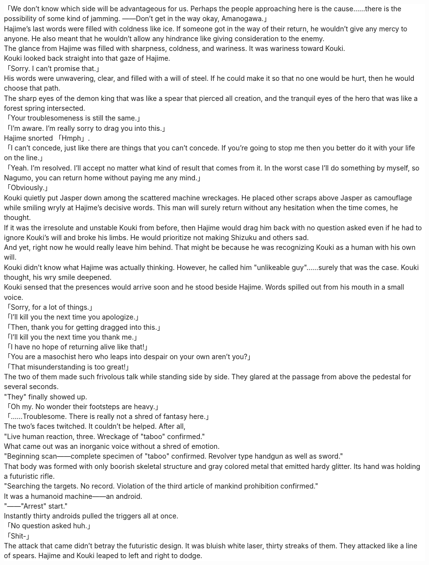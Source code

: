 「We don’t know which side will be advantageous for us. Perhaps the people approaching here is the cause……there is the possibility of some kind of jamming. ――Don’t get in the way okay, Amanogawa.」<br/>
Hajime’s last words were filled with coldness like ice. If someone got in the way of their return, he wouldn’t give any mercy to anyone. He also meant that he wouldn’t allow any hindrance like giving consideration to the enemy.<br/>
The glance from Hajime was filled with sharpness, coldness, and wariness. It was wariness toward Kouki.<br/>
Kouki looked back straight into that gaze of Hajime.<br/>
「Sorry. I can’t promise that.」<br/>
His words were unwavering, clear, and filled with a will of steel. If he could make it so that no one would be hurt, then he would choose that path.<br/>
The sharp eyes of the demon king that was like a spear that pierced all creation, and the tranquil eyes of the hero that was like a forest spring intersected.<br/>
「Your troublesomeness is still the same.」<br/>
「I’m aware. I’m really sorry to drag you into this.」<br/>
Hajime snorted 「Hmph」.<br/>
「I can’t concede, just like there are things that you can’t concede. If you’re going to stop me then you better do it with your life on the line.」<br/>
「Yeah. I’m resolved. I’ll accept no matter what kind of result that comes from it. In the worst case I’ll do something by myself, so Nagumo, you can return home without paying me any mind.」<br/>
「Obviously.」<br/>
Kouki quietly put Jasper down among the scattered machine wreckages. He placed other scraps above Jasper as camouflage while smiling wryly at Hajime’s decisive words. This man will surely return without any hesitation when the time comes, he thought.<br/>
If it was the irresolute and unstable Kouki from before, then Hajime would drag him back with no question asked even if he had to ignore Kouki’s will and broke his limbs. He would prioritize not making Shizuku and others sad.<br/>
And yet, right now he would really leave him behind. That might be because he was recognizing Kouki as a human with his own will.<br/>
Kouki didn’t know what Hajime was actually thinking. However, he called him "unlikeable guy"……surely that was the case. Kouki thought, his wry smile deepened.<br/>
Kouki sensed that the presences would arrive soon and he stood beside Hajime. Words spilled out from his mouth in a small voice.<br/>
「Sorry, for a lot of things.」<br/>
「I’ll kill you the next time you apologize.」<br/>
「Then, thank you for getting dragged into this.」<br/>
「I’ll kill you the next time you thank me.」<br/>
「I have no hope of returning alive like that!」<br/>
「You are a masochist hero who leaps into despair on your own aren’t you?」<br/>
「That misunderstanding is too great!」<br/>
The two of them made such frivolous talk while standing side by side. They glared at the passage from above the pedestal for several seconds.<br/>
"They" finally showed up.<br/>
「Oh my. No wonder their footsteps are heavy.」<br/>
「……Troublesome. There is really not a shred of fantasy here.」<br/>
The two’s faces twitched. It couldn’t be helped. After all,<br/>
"Live human reaction, three. Wreckage of "taboo" confirmed."<br/>
What came out was an inorganic voice without a shred of emotion.<br/>
"Beginning scan――complete specimen of "taboo" confirmed. Revolver type handgun as well as sword."<br/>
That body was formed with only boorish skeletal structure and gray colored metal that emitted hardy glitter. Its hand was holding a futuristic rifle.<br/>
"Searching the targets. No record. Violation of the third article of mankind prohibition confirmed."<br/>
It was a humanoid machine――an android.<br/>
"――"Arrest" start."<br/>
Instantly thirty androids pulled the triggers all at once.<br/>
「No question asked huh.」<br/>
「Shit-」<br/>
The attack that came didn’t betray the futuristic design. It was bluish white laser, thirty streaks of them. They attacked like a line of spears. Hajime and Kouki leaped to left and right to dodge.<br/>